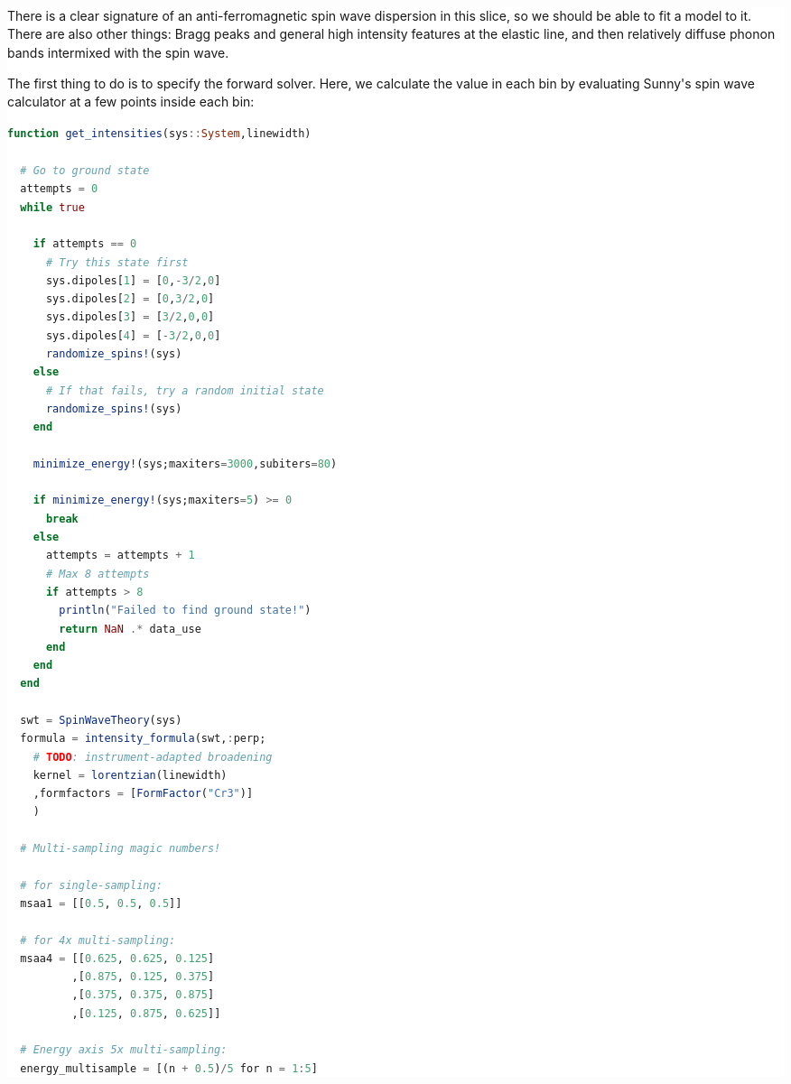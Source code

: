 There is a clear signature of an anti-ferromagnetic spin wave dispersion in this slice, so we should be able to fit
a model to it.
There are also other things: Bragg peaks and general high intensity features at the elastic line, and then
relatively diffuse phonon bands intermixed with the spin wave.

The first thing to do is to specify the forward solver.
Here, we calculate the value in each bin by evaluating Sunny's spin wave
calculator at a few points inside each bin:

````julia
function get_intensities(sys::System,linewidth)

  # Go to ground state
  attempts = 0
  while true

    if attempts == 0
      # Try this state first
      sys.dipoles[1] = [0,-3/2,0]
      sys.dipoles[2] = [0,3/2,0]
      sys.dipoles[3] = [3/2,0,0]
      sys.dipoles[4] = [-3/2,0,0]
      randomize_spins!(sys)
    else
      # If that fails, try a random initial state
      randomize_spins!(sys)
    end

    minimize_energy!(sys;maxiters=3000,subiters=80)

    if minimize_energy!(sys;maxiters=5) >= 0
      break
    else
      attempts = attempts + 1
      # Max 8 attempts
      if attempts > 8
        println("Failed to find ground state!")
        return NaN .* data_use
      end
    end
  end

  swt = SpinWaveTheory(sys)
  formula = intensity_formula(swt,:perp;
    # TODO: instrument-adapted broadening
    kernel = lorentzian(linewidth)
    ,formfactors = [FormFactor("Cr3")]
    )

  # Multi-sampling magic numbers!

  # for single-sampling:
  msaa1 = [[0.5, 0.5, 0.5]]

  # for 4x multi-sampling:
  msaa4 = [[0.625, 0.625, 0.125]
          ,[0.875, 0.125, 0.375]
          ,[0.375, 0.375, 0.875]
          ,[0.125, 0.875, 0.625]]

  # Energy axis 5x multi-sampling:
  energy_multisample = [(n + 0.5)/5 for n = 1:5]

````